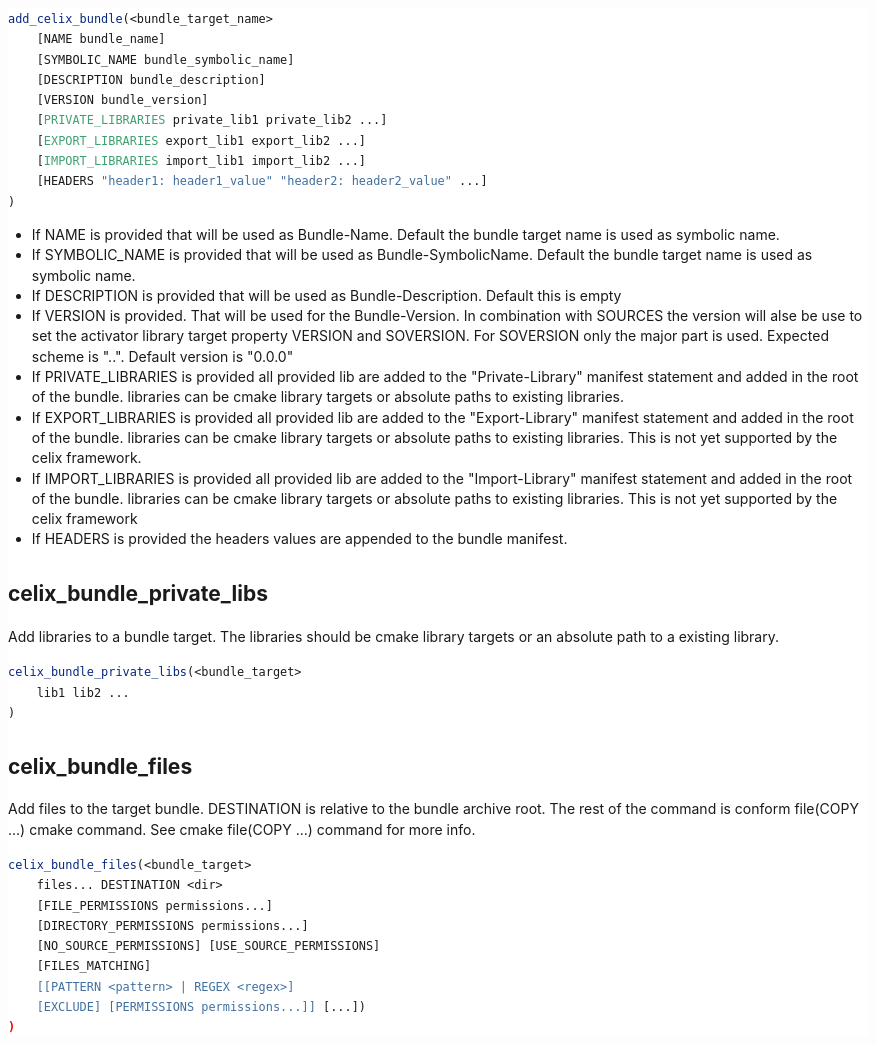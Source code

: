 ```CMake
add_celix_bundle(<bundle_target_name> 
    [NAME bundle_name] 
    [SYMBOLIC_NAME bundle_symbolic_name]
    [DESCRIPTION bundle_description]
    [VERSION bundle_version]
    [PRIVATE_LIBRARIES private_lib1 private_lib2 ...]
    [EXPORT_LIBRARIES export_lib1 export_lib2 ...]
    [IMPORT_LIBRARIES import_lib1 import_lib2 ...]
    [HEADERS "header1: header1_value" "header2: header2_value" ...]
)
```

- If NAME is provided that will be used as Bundle-Name. Default the bundle target name is used as symbolic name.
- If SYMBOLIC_NAME is provided that will be used as Bundle-SymbolicName. Default the bundle target name is used as symbolic name.
- If DESCRIPTION is provided that will be used as Bundle-Description. Default this is empty
- If VERSION is provided. That will be used for the Bundle-Version. In combination with SOURCES the version will alse be use to set the activator library target property VERSION and SOVERSION.
For SOVERSION only the major part is used. Expected scheme is "<major>.<minor>.<path>". Default version is "0.0.0"
- If PRIVATE_LIBRARIES is provided all provided lib are added to the "Private-Library" manifest statement and added in the root of the bundle. libraries can be cmake library targets or absolute paths to existing libraries.  
- If EXPORT_LIBRARIES is provided all provided lib are added to the "Export-Library" manifest statement and added in the root of the bundle. libraries can be cmake library targets or absolute paths to existing libraries. This is not yet supported by the celix framework.
- If IMPORT_LIBRARIES is provided all provided lib are added to the "Import-Library" manifest statement and added in the root of the bundle. libraries can be cmake library targets or absolute paths to existing libraries.  This is not yet supported by the celix framework
- If HEADERS is provided the headers values are appended to the bundle manifest.

## celix_bundle_private_libs
Add libraries to a bundle target. The libraries should be cmake library targets or an absolute path to a existing library.

```CMake
celix_bundle_private_libs(<bundle_target>
    lib1 lib2 ...
)
```

## celix_bundle_files
Add files to the target bundle. DESTINATION is relative to the bundle archive root. 
The rest of the command is conform file(COPY ...) cmake command.
See cmake file(COPY ...) command for more info.

```CMake
celix_bundle_files(<bundle_target>
    files... DESTINATION <dir>
    [FILE_PERMISSIONS permissions...]
    [DIRECTORY_PERMISSIONS permissions...]
    [NO_SOURCE_PERMISSIONS] [USE_SOURCE_PERMISSIONS]
    [FILES_MATCHING]
    [[PATTERN <pattern> | REGEX <regex>]
    [EXCLUDE] [PERMISSIONS permissions...]] [...])
)
```
